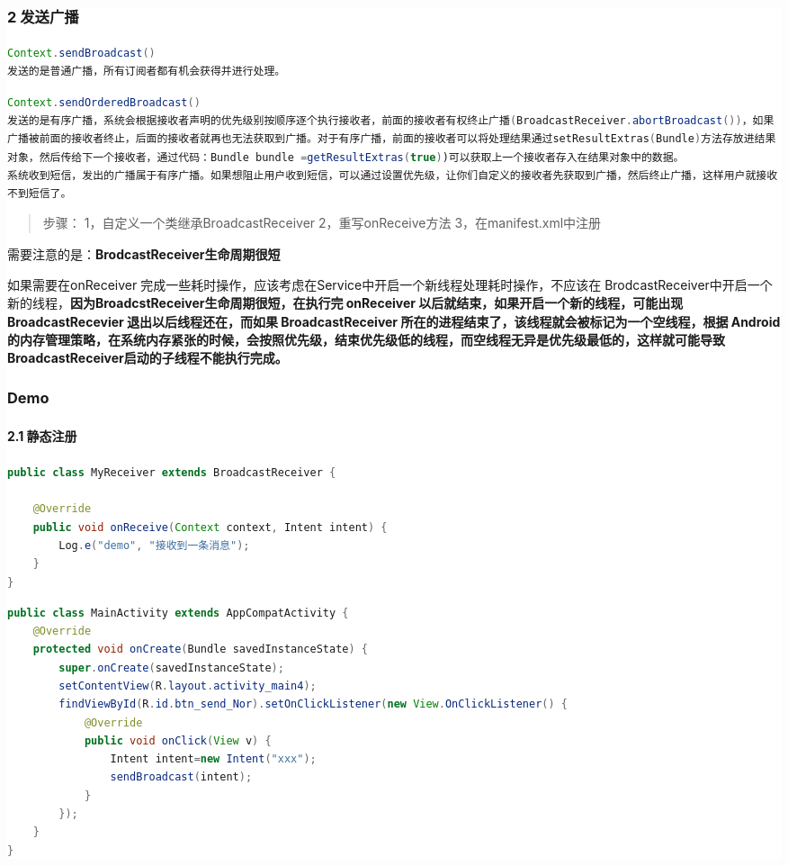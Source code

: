 ### 2 发送广播

```java
Context.sendBroadcast()
发送的是普通广播，所有订阅者都有机会获得并进行处理。
```

```java
Context.sendOrderedBroadcast()
发送的是有序广播，系统会根据接收者声明的优先级别按顺序逐个执行接收者，前面的接收者有权终止广播(BroadcastReceiver.abortBroadcast())，如果广播被前面的接收者终止，后面的接收者就再也无法获取到广播。对于有序广播，前面的接收者可以将处理结果通过setResultExtras(Bundle)方法存放进结果对象，然后传给下一个接收者，通过代码：Bundle bundle =getResultExtras(true))可以获取上一个接收者存入在结果对象中的数据。
系统收到短信，发出的广播属于有序广播。如果想阻止用户收到短信，可以通过设置优先级，让你们自定义的接收者先获取到广播，然后终止广播，这样用户就接收不到短信了。
```

> 步骤：
> 1，自定义一个类继承BroadcastReceiver
> 2，重写onReceive方法
> 3，在manifest.xml中注册

需要注意的是：**BrodcastReceiver生命周期很短**

如果需要在onReceiver 完成一些耗时操作，应该考虑在Service中开启一个新线程处理耗时操作，不应该在 BrodcastReceiver中开启一个新的线程，**因为BroadcstReceiver生命周期很短，在执行完 onReceiver 以后就结束，如果开启一个新的线程，可能出现 BroadcastRecevier 退出以后线程还在，而如果 BroadcastReceiver 所在的进程结束了，该线程就会被标记为一个空线程，根据 Android 的内存管理策略，在系统内存紧张的时候，会按照优先级，结束优先级低的线程，而空线程无异是优先级最低的，这样就可能导致 BroadcastReceiver启动的子线程不能执行完成。**



### Demo

#### 2.1 静态注册

```java
public class MyReceiver extends BroadcastReceiver {

    @Override
    public void onReceive(Context context, Intent intent) {
        Log.e("demo", "接收到一条消息");
    }
}
```

```java
public class MainActivity extends AppCompatActivity {
	@Override
    protected void onCreate(Bundle savedInstanceState) {
        super.onCreate(savedInstanceState);
        setContentView(R.layout.activity_main4);
        findViewById(R.id.btn_send_Nor).setOnClickListener(new View.OnClickListener() {
            @Override
            public void onClick(View v) {
                Intent intent=new Intent("xxx");
                sendBroadcast(intent);
            }
        });
    }
}
```
